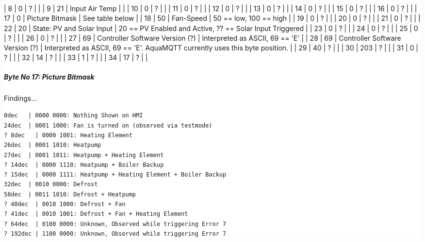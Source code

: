 | 8           | 0             | ?                               |                                                                              |
| 9           | 21            | Input Air Temp                  |                                                                              |
| 10          | 0             | ?                               |                                                                              |
| 11          | 0             | ?                               |                                                                              |
| 12          | 0             | ?                               |                                                                              |
| 13          | 0             | ?                               |                                                                              |
| 14          | 0             | ?                               |                                                                              |
| 15          | 0             | ?                               |                                                                              |
| 16          | 0             | ?                               |                                                                              |
| 17          | 0             | Picture Bitmask                 | See table below                                                              |
| 18          | 50            | Fan-Speed                       | 50 == low, 100 == high                                                       |
| 19          | 0             | ?                               |                                                                              |
| 20          | 0             | ?                               |                                                                              |
| 21          | 0             | ?                               |                                                                              |
| 22          | 20            | State: PV and Solar Input       | 20 == PV Enabled and Active, ?? == Solar Input Triggered                     |
| 23          | 0             | ?                               |                                                                              |
| 24          | 0             | ?                               |                                                                              |
| 25          | 0             | ?                               |                                                                              |
| 26          | 0             | ?                               |                                                                              |
| 27          | 69            | Controller Software Version (?) | Interpreted as ASCII, 69 == 'E'                                              |
| 28          | 69            | Controller Software Version (?) | Interpreted as ASCII, 69 == 'E'. AquaMQTT currently uses this byte position. |
| 29          | 40            | ?                               |                                                                              |
| 30          | 203           | ?                               |                                                                              |
| 31          | 0             | ?                               |                                                                              |
| 32          | 14            | ?                               |                                                                              |
| 33          | 1             | ?                               |                                                                              |
| 34          | 17            | ?                               |                                                                              |

##### Byte No 17: Picture Bitmask

Findings...

```
0dec   | 0000 0000: Nothing Shown on HMI
24dec  | 0001 1000: Fan is turned on (observed via testmode)
? 8dec   | 0000 1001: Heating Element
26dec  | 0001 1010: Heatpump
27dec  | 0001 1011: Heatpump + Heating Element
? 14dec  | 0000 1110: Heatpump + Boiler Backup
? 15dec  | 0000 1111: Heatpump + Heating Element + Boiler Backup
32dec  | 0010 0000: Defrost
58dec  | 0011 1010: Defrost + Heatpump
? 40dec  | 0010 1000: Defrost + Fan
? 41dec  | 0010 1001: Defrost + Fan + Heating Element
? 64dec  | 0100 0000: Unknown, Observed while triggering Error 7
? 192dec | 1100 0000: Unknown, Observed while triggering Error 7
```